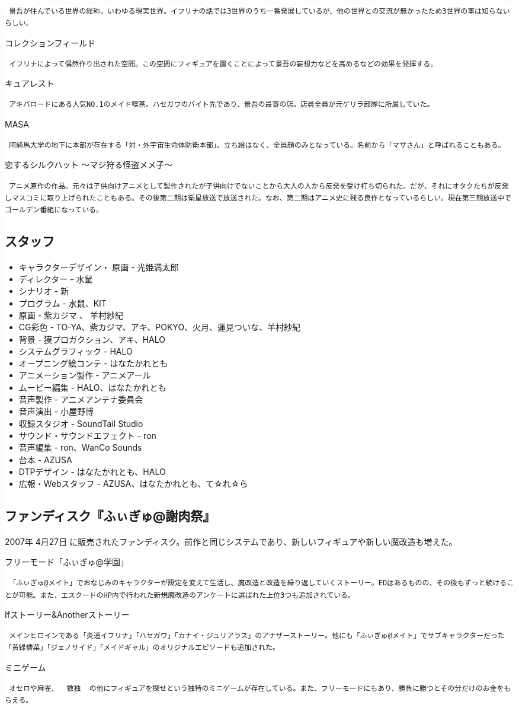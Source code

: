      景吾が住んでいる世界の総称。いわゆる現実世界。イフリナの話では3世界のうち一番発展しているが、他の世界との交流が無かったため3世界の事は知らないらしい。 
コレクションフィールド

     イフリナによって偶然作り出された空間。この空間にフィギュアを置くことによって景吾の妄想力などを高めるなどの効果を発揮する。 
キュアレスト

     アキバロードにある人気NO.1のメイド喫茶。ハセガワのバイト先であり、景吾の最寄の店。店員全員が元ゲリラ部隊に所属していた。 
MASA

     阿騎馬大学の地下に本部が存在する「対・外宇宙生命体防衛本部」。立ち絵はなく、全員顔のみとなっている。名前から「マサさん」と呼ばれることもある。 
恋するシルクハット 〜マジ狩る怪盗メメ子〜

     アニメ原作の作品。元々は子供向けアニメとして製作されたが子供向けでないことから大人の人から反発を受け打ち切られた。だが、それにオタクたちが反発しマスコミに取り上げられたこともある。その後第二期は衛星放送で放送された。なお、第二期はアニメ史に残る良作となっているらしい。現在第三期放送中でゴールデン番組になっている。 

##  スタッフ



  * キャラクターデザイン・  原画  \-  光姫満太郎 
  * ディレクター -  水鼠 
  * シナリオ  \- 新 
  * プログラム - 水鼠、KIT 
  * 原画 -  紫カジマ  、  羊村紗紀 
  * CG彩色 - TO-YA、紫カジマ、アキ、POKYO、火月、蓮見ついな、羊村紗紀 
  * 背景 - 獏プロガクション、アキ、HALO 
  * システムグラフィック - HALO 
  * オープニング絵コンテ -  はなたかれとも 
  * アニメーション製作 -  アニメアール 
  * ムービー編集 - HALO、はなたかれとも 
  * 音声製作 - アニメアンテナ委員会 
  * 音声演出 - 小屋野博 
  * 収録スタジオ - SoundTail Studio 
  * サウンド・サウンドエフェクト - ron 
  * 音声編集 - ron、WanCo Sounds 
  * 台本 - AZUSA 
  * DTPデザイン - はなたかれとも、HALO 
  * 広報・Webスタッフ - AZUSA、はなたかれとも、て☆れ☆ら 

##  ファンディスク『ふぃぎゅ@謝肉祭』



2007年  4月27日  に販売されたファンディスク。前作と同じシステムであり、新しいフィギュアや新しい魔改造も増えた。

フリーモード「ふぃぎゅ@学園」

     「ふぃぎゅ@メイト」でおなじみのキャラクターが設定を変えて生活し、魔改造と改造を繰り返していくストーリー。EDはあるものの、その後もずっと続けることが可能。また、エスクードのHP内で行われた新規魔改造のアンケートに選ばれた上位3つも追加されている。 
Ifストーリー&Anotherストーリー

     メインヒロインである「炎道イフリナ」「ハセガワ」「カナイ・ジュリアラス」のアナザーストーリー。他にも「ふぃぎゅ@メイト」でサブキャラクターだった「黄緑憐菜」「ジェノサイド」「メイドギャル」のオリジナルエピソードも追加された。 
ミニゲーム

     オセロや麻雀、  数独  の他にフィギュアを探せという独特のミニゲームが存在している。また、フリーモードにもあり、勝負に勝つとその分だけのお金をもらえる。 
